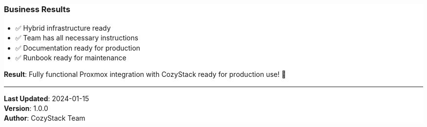 ### Business Results
- ✅ Hybrid infrastructure ready
- ✅ Team has all necessary instructions
- ✅ Documentation ready for production
- ✅ Runbook ready for maintenance

**Result**: Fully functional Proxmox integration with CozyStack ready for production use! 🚀

---

**Last Updated**: 2024-01-15  
**Version**: 1.0.0  
**Author**: CozyStack Team

